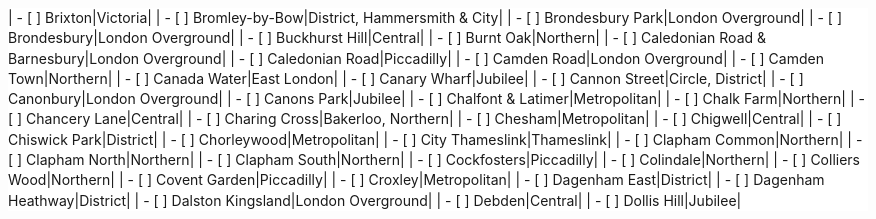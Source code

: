 | - [ ] Brixton|Victoria|
| - [ ] Bromley-by-Bow|District, Hammersmith & City|
| - [ ] Brondesbury Park|London Overground|
| - [ ] Brondesbury|London Overground|
| - [ ] Buckhurst Hill|Central|
| - [ ] Burnt Oak|Northern|
| - [ ] Caledonian Road & Barnesbury|London Overground|
| - [ ] Caledonian Road|Piccadilly|
| - [ ] Camden Road|London Overground|
| - [ ] Camden Town|Northern|
| - [ ] Canada Water|East London|
| - [ ] Canary Wharf|Jubilee|
| - [ ] Cannon Street|Circle, District|
| - [ ] Canonbury|London Overground|
| - [ ] Canons Park|Jubilee|
| - [ ] Chalfont & Latimer|Metropolitan|
| - [ ] Chalk Farm|Northern|
| - [ ] Chancery Lane|Central|
| - [ ] Charing Cross|Bakerloo, Northern|
| - [ ] Chesham|Metropolitan|
| - [ ] Chigwell|Central|
| - [ ] Chiswick Park|District|
| - [ ] Chorleywood|Metropolitan|
| - [ ] City Thameslink|Thameslink|
| - [ ] Clapham Common|Northern|
| - [ ] Clapham North|Northern|
| - [ ] Clapham South|Northern|
| - [ ] Cockfosters|Piccadilly|
| - [ ] Colindale|Northern|
| - [ ] Colliers Wood|Northern|
| - [ ] Covent Garden|Piccadilly|
| - [ ] Croxley|Metropolitan|
| - [ ] Dagenham East|District|
| - [ ] Dagenham Heathway|District|
| - [ ] Dalston Kingsland|London Overground|
| - [ ] Debden|Central|
| - [ ] Dollis Hill|Jubilee|